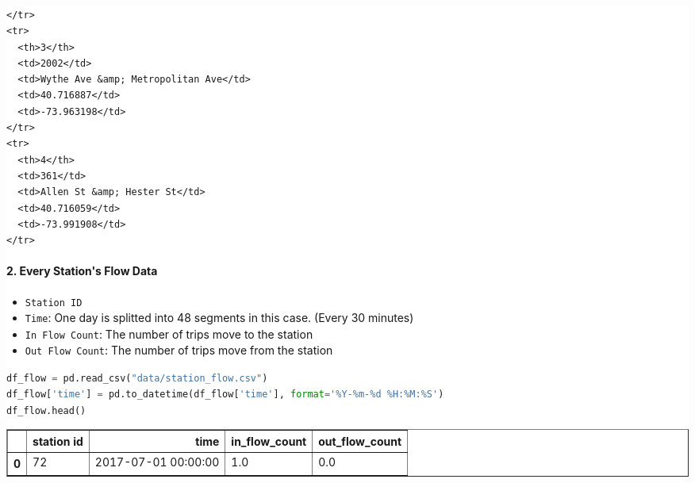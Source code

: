     </tr>
    <tr>
      <th>3</th>
      <td>2002</td>
      <td>Wythe Ave &amp; Metropolitan Ave</td>
      <td>40.716887</td>
      <td>-73.963198</td>
    </tr>
    <tr>
      <th>4</th>
      <td>361</td>
      <td>Allen St &amp; Hester St</td>
      <td>40.716059</td>
      <td>-73.991908</td>
    </tr>
  </tbody>
</table>
</div>



#### 2. Every Station's Flow Data

- `Station ID`
- `Time`: One day is splitted into 48 segments in this case. (Every 30 minutes)
- `In Flow Count`: The number of trips move to the station
- `Out Flow Count`: The number of trips move from the station


```python
df_flow = pd.read_csv("data/station_flow.csv")
df_flow['time'] = pd.to_datetime(df_flow['time'], format='%Y-%m-%d %H:%M:%S')
df_flow.head()
```




<div>
<style>
    .dataframe thead tr:only-child th {
        text-align: right;
    }

    .dataframe thead th {
        text-align: left;
    }

    .dataframe tbody tr th {
        vertical-align: top;
    }
</style>
<table border="1" class="dataframe">
  <thead>
    <tr style="text-align: right;">
      <th></th>
      <th>station id</th>
      <th>time</th>
      <th>in_flow_count</th>
      <th>out_flow_count</th>
    </tr>
  </thead>
  <tbody>
    <tr>
      <th>0</th>
      <td>72</td>
      <td>2017-07-01 00:00:00</td>
      <td>1.0</td>
      <td>0.0</td>